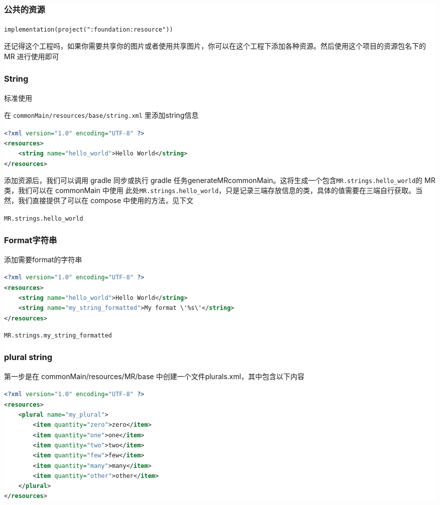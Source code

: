 ### 公共的资源

```
implementation(project(":foundation:resource"))
```

还记得这个工程吗，如果你需要共享你的图片或者使用共享图片，你可以在这个工程下添加各种资源。然后使用这个项目的资源包名下的
MR 进行使用即可

### String

标准使用

在 `commonMain/resources/base/string.xml` 里添加string信息

```xml
<?xml version="1.0" encoding="UTF-8" ?>
<resources>
    <string name="hello_world">Hello World</string>
</resources>
```

添加资源后，我们可以调用 gradle 同步或执行 gradle
任务generateMRcommonMain。这将生成一个包含`MR.strings.hello_world`的 MR 类，我们可以在 commonMain 中使用
此处`MR.strings.hello_world`，只是记录三端存放信息的类，具体的值需要在三端自行获取。当然，我们直接提供了可以在
compose 中使用的方法，见下文

```
MR.strings.hello_world
```

### Format字符串

添加需要format的字符串

```xml
<?xml version="1.0" encoding="UTF-8" ?>
<resources>
    <string name="hello_world">Hello World</string>
    <string name="my_string_formatted">My format \'%s\'</string>
</resources>
```

```
MR.strings.my_string_formatted
```

### plural string

第一步是在 commonMain/resources/MR/base 中创建一个文件plurals.xml，其中包含以下内容

```xml
<?xml version="1.0" encoding="UTF-8" ?>
<resources>
    <plural name="my_plural">
        <item quantity="zero">zero</item>
        <item quantity="one">one</item>
        <item quantity="two">two</item>
        <item quantity="few">few</item>
        <item quantity="many">many</item>
        <item quantity="other">other</item>
    </plural>
</resources>
```
